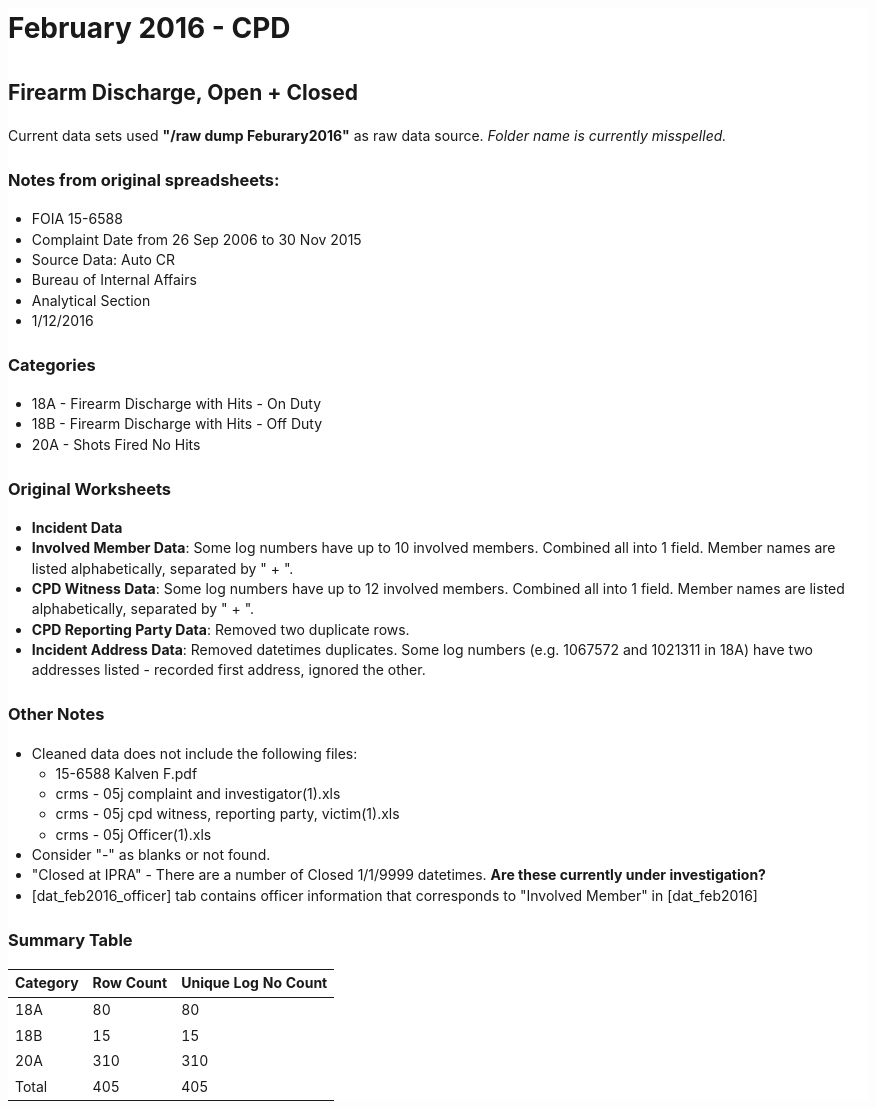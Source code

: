 # February 2016 - CPD

## Firearm Discharge, Open + Closed

Current data sets used **"/raw dump Feburary2016"** as raw data source. _Folder name is currently misspelled._

### Notes from original spreadsheets:

+ FOIA 15-6588
+ Complaint Date from 26 Sep 2006 to 30 Nov 2015
+ Source Data: Auto CR
+ Bureau of Internal Affairs
+ Analytical Section
+ 1/12/2016

### Categories

+ 18A - Firearm Discharge with Hits - On Duty
+ 18B - Firearm Discharge with Hits - Off Duty
+ 20A - Shots Fired No Hits

### Original Worksheets

+ **Incident Data**
+ **Involved Member Data**: Some log numbers have up to 10 involved members. Combined all into 1 field. Member names are listed alphabetically, separated by " + ".
+ **CPD Witness Data**: Some log numbers have up to 12 involved members. Combined all into 1 field. Member names are listed alphabetically, separated by " + ".
+ **CPD Reporting Party Data**: Removed two duplicate rows.
+ **Incident Address Data**: Removed datetimes duplicates. Some log numbers (e.g. 1067572 and 1021311 in 18A) have two addresses listed - recorded first address, ignored the other.

### Other Notes

+ Cleaned data does not include the following files:
  + 15-6588 Kalven F.pdf
  + crms - 05j complaint and investigator(1).xls
  + crms - 05j cpd witness, reporting party, victim(1).xls
  + crms - 05j Officer(1).xls
+ Consider "-" as blanks or not found.
+ "Closed at IPRA" - There are a number of Closed 1/1/9999 datetimes. **Are these currently under investigation?**
+ [dat_feb2016_officer] tab contains officer information that corresponds to "Involved Member" in [dat_feb2016]

### Summary Table

| Category | Row Count | Unique Log No Count |
|----------|-----------|---------------------|
| 18A      | 80        | 80                  |
| 18B      | 15        | 15                  |
| 20A      | 310       | 310                 |
| Total    | 405       | 405                 |
